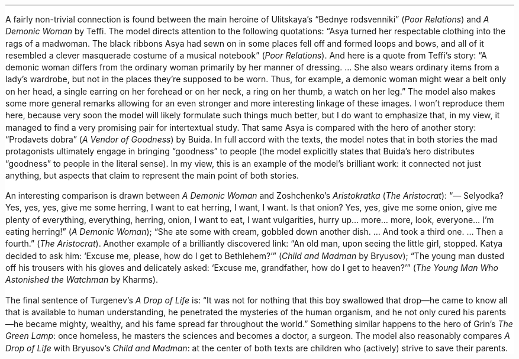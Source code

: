 [^2]: I used the `o1-preview` model from OpenAI. Each request (in Russian) began with a prompt (for better readability here, it is shortened and edited): “Please find any ‘non-trivial’ intertextual connections in the texts below. ‘Non-trivial’ means they are specific, non-banal, striking, as if one author had rewritten from another; they must appear unique. These have to be truly non-trivial connections; they may or may not exist in these texts. … You should only very clearly, with details (matching or very similar words, images, situations), show what the connection is. If there are identical or similar words, provide the corresponding quotations. If the connection is more general, please define exactly in what way. Once again, this connection must be so close, non-trivial, and non-banal that typically there aren’t such connections between texts by different authors. If the same connection can be drawn with many other texts the model knows, that connection is considered trivial and should not be provided here. For each connection, also specify a ‘level of presumed intentionality’ (from 0 to 100). If such a connection could have occurred by chance for the authors, the value should be close to 0 (if such motifs are quite common in literature). If, however, the details match so well and are themselves sufficiently specific that, in all likelihood, one author had the other’s text in mind, the value should be nearer to 100. Don’t make anything up and double-check. You are forbidden to use any links or references to authors, their well-known works, quotes, or philosophical ideas if they are not directly present in the text. The connections must be derived strictly from the content of these given texts. If there isn’t a single truly non-trivial, non-accidental connection, please write that there aren’t any.” Then 9 texts followed. It was clearly indicated where one text ended and the next began, but for greater experimental purity, no text titles or authors were indicated. In total, 143 such requests to the model were needed (9 texts in each) so that any pair from the 99 texts would be presented at least once (see Steiner system theory). (The ninety-ninth text, artificially generated with contrived connections, was a control.)  

[^3]: In many cases, we cannot distinguish where the model is “reasoning” on its own versus where it is in fact repeating something previously written in texts it was trained on. However, based on my impressions formed by nearly two years of near-daily experience, in this study the model primarily used the “skills” it had acquired, rather than memorized “knowledge.”

---

A fairly non-trivial connection is found between the main heroine of Ulitskaya’s “Bednye rodsvenniki” (*Poor Relations*) and *A Demonic Woman* by Teffi. The model directs attention to the following quotations: “Asya turned her respectable clothing into the rags of a madwoman. The black ribbons Asya had sewn on in some places fell off and formed loops and bows, and all of it resembled a clever masquerade costume of a musical notebook” (*Poor Relations*). And here is a quote from Teffi’s story: “A demonic woman differs from the ordinary woman primarily by her manner of dressing. … She also wears ordinary items from a lady’s wardrobe, but not in the places they’re supposed to be worn. Thus, for example, a demonic woman might wear a belt only on her head, a single earring on her forehead or on her neck, a ring on her thumb, a watch on her leg.” The model also makes some more general remarks allowing for an even stronger and more interesting linkage of these images. I won’t reproduce them here, because very soon the model will likely formulate such things much better, but I do want to emphasize that, in my view, it managed to find a very promising pair for intertextual study. That same Asya is compared with the hero of another story: “Prodavets dobra” (*A Vendor of Goodness*) by Buida. In full accord with the texts, the model notes that in both stories the mad protagonists ultimately engage in bringing “goodness” to people (the model explicitly states that Buida’s hero distributes “goodness” to people in the literal sense). In my view, this is an example of the model’s brilliant work: it connected not just anything, but aspects that claim to represent the main point of both stories.

An interesting comparison is drawn between *A Demonic Woman* and Zoshchenko’s *Aristokratka* (*The Aristocrat*): “— Selyodka? Yes, yes, yes, give me some herring, I want to eat herring, I want, I want. Is that onion? Yes, yes, give me some onion, give me plenty of everything, everything, herring, onion, I want to eat, I want vulgarities, hurry up… more… more, look, everyone… I’m eating herring!” (*A Demonic Woman*); “She ate some with cream, gobbled down another dish. … And took a third one. … Then a fourth.” (*The Aristocrat*). Another example of a brilliantly discovered link: “An old man, upon seeing the little girl, stopped. Katya decided to ask him: ‘Excuse me, please, how do I get to Bethlehem?’” (*Child and Madman* by Bryusov); “The young man dusted off his trousers with his gloves and delicately asked: ‘Excuse me, grandfather, how do I get to heaven?’” (*The Young Man Who Astonished the Watchman* by Kharms).

The final sentence of Turgenev’s *A Drop of Life* is: “It was not for nothing that this boy swallowed that drop—he came to know all that is available to human understanding, he penetrated the mysteries of the human organism, and he not only cured his parents—he became mighty, wealthy, and his fame spread far throughout the world.” Something similar happens to the hero of Grin’s *The Green Lamp*: once homeless, he masters the sciences and becomes a doctor, a surgeon. The model also reasonably compares *A Drop of Life* with Bryusov’s *Child and Madman*: at the center of both texts are children who (actively) strive to save their parents.


[^1]: *“Student,” “Toska,” “Chameleon,” “Tolstyy i tonkiy” (“Fat and Thin”), “Smert chinovnika” (“The Death of a Government Clerk”) by Anton Chekhov; “Alyosha Gorshok” (“Alyosha the Pot”) by Lev Tolstoy; “Sierra-Morena” by Nikolai Karamzin; “Premudry piskar” (“The Wise Little Pike”) by Mikhail Saltykov-Shchedrin; “Starukha,” “Kaplya zhizni,” “Vorobey” (“The Old Woman,” “A Drop of Life,” “The Sparrow”) by Ivan Turgenev; “Tri sestry. Videnie Minvany” (“Three Sisters. A Vision of Minvana”) by Vasily Zhukovsky; “Malchik u Khrista na elke,” “Dva samoubiystva” (“The Boy at Christ’s Christmas Tree,” “Two Suicides”) by Fyodor Dostoevsky; “Volchiy priemysh” (“The Wolf Cub”) by Aleksey Konstantinovich Tolstoy; “Pakin i Rakukin,” “Molodoy chelovek, udivivshiy storozha,” “Vyvalivayushchiesya starukhi,” “Sunduk” (“Pakin and Rakukin,” “The Young Man Who Astonished the Watchman,” “Old Women Falling Out,” “The Trunk”) by Daniil Kharms; “Kostsy,” “Kholodnaya osen” (“Mowers,” “Cold Autumn”) by Ivan Bunin; “Tsvetok na zemle,” “Neizvestny tsvetok” (“A Flower on the Ground,” “An Unknown Flower”) by Andrei Platonov; “Belye nochi,” “Silnee smerti,” “Bezumiye,” “Schastye,” “Skazka” (“White Nights,” “Stronger than Death,” “Madness,” “Happiness,” “A Fairy Tale”) by Aleksandr Kuprin; “Prazdnik s sifilisom” (“Celebration with Syphilis”) by Mikhail Bulgakov; “Ochen korotenky roman,” “Lyagushka-puteshestvennitsa” (“A Very Short Novel,” “The Traveling Frog”) by Vsevolod Garshin; “Charodey Golod” (“The Wizard Hunger”) by Lidiya Charskaya; “Moy pervyy gus” (“My First Goose”) by Isaac Babel; “Aristokratka,” “Nervnye lyudi,” “Banya” (“The Aristocrat,” “Nervous People,” “The Bathhouse”) by Mikhail Zoshchenko; “Schastye” by Maxim Gorky; “Ditya i bezumets” (“Child and Madman”) by Valery Bryusov; “Tukhly dyavol,” “Tayna siya velika est,” “Rusalka,” “Yashmovaya tetrad” (“Rotten Devil,” “This Mystery is Great,” “The Mermaid,” “The Jasper Notebook”) by Aleksey Tolstoy; “Drakon,” “Avstraliets” (“The Dragon,” “The Australian”) by Yevgeny Zamyatin; “Izmena” (“Betrayal”) by Arkady Averchenko; “Nastenka” by Leonid Panteleev; “Orlyonka” by Boris Zhitkov; “Zelenaya lampa” (“The Green Lamp”) by Aleksandr Grin; “Velikan” (“The Giant”) by Leonid Andreyev; “Bobyl i druzhok” (“The Homeless Fellow and the Pup”) by Sergei Yesenin; “Matros” (“The Sailor”) by Leonid Dobychin; “Angliyskaya britva” (“An English Razor”) by Konstantin Paustovsky; “Mirnaya voyna” (“A Peaceful War”) by Sasha Chorny; “Slovo” (“The Word”) by Vladimir Nabokov; “Pyotka Krasnov rasskazyvaet,” “Zhil chelovek…” (“Pyotka Krasnov Tells a Story,” “A Man Lived…”) by Vasily Shukshin; “Zhilitsa” (“The Resident”) by Vasily Grossman; “Suka Tamara,” “Nochyu” (“Bitch Tamara,” “By Night”) by Varlam Shalamov; “Demonicheskaya zhenshchina” (“A Demonic Woman”) by Teffi; “Puteshestviye” (“The Journey”) by Yuri Trifonov; “Slovo o Rodine” (“A Word about the Motherland”) by Mikhail Sholokhov; “Podarok” (“The Gift”) by Yuri Vizbor; “Shchenok” (“The Puppy”) by Yuri Bondarev; “Estafeta” (“The Relay Race”) by Vasil Bykov; “Vasya Konakov” by Viktor Nekrasov; “My-to ne umryom” (“We Will Not Die, Will We?”) by Aleksandr Solzhenitsyn; “Stary i maly” (“The Old and the Small”) by Vasily Belov; “Tikhaya ptitsa” (“A Quiet Bird”) by Viktor Astafyev; “Mama kuda-to ushla” (“Mama Went Off Somewhere”) by Valentin Rasputin; “Zolotye ruki” (“Golden Hands”) by Fyodor Abramov; “Privychka navodit poryadok,” “Palach,” “Svetofor” (“A Habit of Tidiness,” “The Executioner,” “Traffic Light”) by Fazil Iskander; “Ariel,” “Blyuz dlya Natelly,” “Emigranty” (“Blues for Natella,” “Emigrants”) by Sergey Dovlatov; “Lyubov” (“Love”) by Vladimir Sorokin; “GKChP kak tetragrammaton” (“The GKChP as Tetragrammaton”) by Viktor Pelevin; “Devochka-zver” (“The Girl-Animal”) by Eduard Limonov; “V bane,” “Vechnaya zhenshchinnost,” “Novye nravy” (“In the Bathhouse,” “The Eternal Feminine,” “New Manners”) by Yuri Mamleev; “Kaplya,” “Zhizn radostna” (“The Drop,” “Life is Joyful”) by Mikhail Elizarov; “Dochka” (“Daughter”) by Zakhar Prilepin; “Bednye rodsvenniki,” “Ded-sheptun” (“Poor Relations,” “Grandpa Whisperer”) by Lyudmila Ulitskaya; “Na lipovoy noge” (“On a Linden Leg”) by Tatyana Tolstaya; “Prodavets dobra” (“A Vendor of Goodness”) by Yuri Buida; “Vosem minut,” “Noch” (“Eight Minutes,” “Night”) by Dmitry Glukhovsky; “Voroniy glaz” (“Crow’s Eye”) by Oleg Vladimirovich Grigoryev; “Ya zhdu” (“I’m Waiting”) by Anna Starobinets; “Po-chelovecheski” (“In a Human Way”) by Linor Goralik; “Krasota spaset mir,” “Otets Misail” (“Beauty Will Save the World,” “Father Misael”) by Maya Kucherskaya; “Goyka i hayka” by Mark Freidkin.*
[^4]: In Dovlatov’s *Ariel* and Tatyana Tolstaya’s *On a Linden Leg*, the model highlights the specific use of English words in Russian speech. The same Tolstaya text is compared to Pelevin’s *The GKChP as Tetragrammaton*: in both, there is discourse about the influence of words on reality. It also compares it to Saltykov-Shchedrin’s *The Wise Little Pike*: in both, there is a special role assigned to the word “ukha” (fish soup). In Elizarov’s *Life is Joyful* and Shalamov’s *By Night*, the characters are indifferent to others’ deaths, and if possible, they use them to their advantage. For Kuprin’s *A Fairy Tale* and Kharms’ *Old Women Falling Out*, the model notes how characters ignore tragic events. But it also observes a measure of anxiety or stupor among those ignoring another’s tragedy in *A Fairy Tale*, something it finds similarly in Zamyatin’s *The Australian.* Regarding Garshin’s *The Traveling Frog* and Chekhov’s *The Death of a Government Clerk,* the model, unwittingly comically yet not without some rationale, remarks that the sad/tragic outcome for the protagonists arises from being unable at crucial moments to hold their tongues. Equally amusing is the model’s observation about the same Garshin tale and Sasha Chorny’s *A Peaceful War*: in both, there is a clever repurposing of an ordinary object for a non-trivial solution to a difficult problem (a stick for flying with birds, and the soldiers’ rope-pulling instead of war). On Chekhov’s *Toska* (“Misery”) and Bondarev’s *The Puppy*, the model highlights how a cabman/driver is deeply affected by the death of his son/puppy, yet is psychologically isolated. The same Chekhov story is compared with Yesenin’s *The Homeless Fellow and the Pup*: in both, the protagonist is unnecessary, uninteresting to other people, and the only true friend is an animal. In Bunin’s *Cold Autumn* and Kuprin’s *Stronger than Death*, a parted couple meets or plans to meet in some mystical manner after or during death. Concerning Garshin’s *A Very Short Novel* and Mamleev’s *New Manners*, the model spots the hero losing a leg. About Kuprin’s *A Fairy Tale* and Bryusov’s *Child and Madman,* the model writes that in both, a child at night “picks up on a call for help or a spiritual signal, wants to respond, but the adults suppress this impulse out of fear or indifference.” In both Grin’s *The Green Lamp* and Kuprin’s *Happiness,* a wealthy or royal figure imprisons his victims in an enclosed space, but they become elevated there by the power of reason. In Karamzin’s *Sierra-Morena* and Dovlatov’s *Blues for Natella,* the model sees competition for a beautiful girl and the theme of death by a weapon. In Kharms’ *The Trunk* and Glukhovsky’s *Eight Minutes,* the model notes the struggle between life and death in a locked space, lacking air. The model draws parallels between the mermaid of Aleksey Tolstoy’s *The Mermaid* and the demonic woman from Teffi’s *A Demonic Woman.* *The Mermaid* is also compared with Elizarov’s *The Drop*: in both, a man perishes because of a female character (the mermaid, the wife), death connected with water. The model further compares *The Drop* to Kharms’ *Pakin and Rakukin*—though one can’t say these two have genuine, explicit parallels, yet indeed *The Drop* by Elizarov (formally) has a remarkable amount in common with Kharms’ prose.*